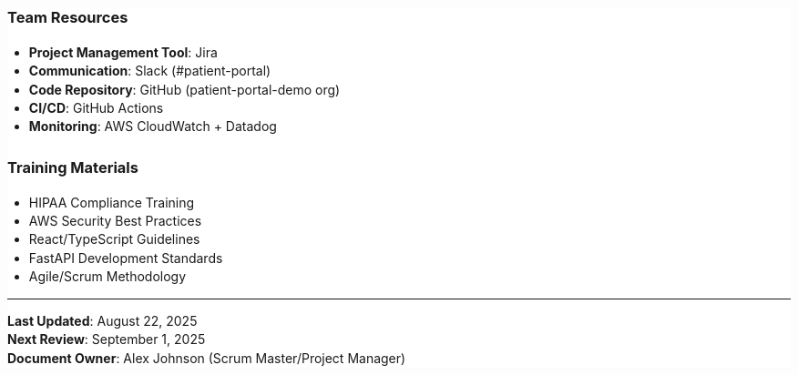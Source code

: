 ### Team Resources
- **Project Management Tool**: Jira
- **Communication**: Slack (#patient-portal)
- **Code Repository**: GitHub (patient-portal-demo org)
- **CI/CD**: GitHub Actions
- **Monitoring**: AWS CloudWatch + Datadog

### Training Materials
- HIPAA Compliance Training
- AWS Security Best Practices
- React/TypeScript Guidelines
- FastAPI Development Standards
- Agile/Scrum Methodology

---

**Last Updated**: August 22, 2025  
**Next Review**: September 1, 2025  
**Document Owner**: Alex Johnson (Scrum Master/Project Manager)
